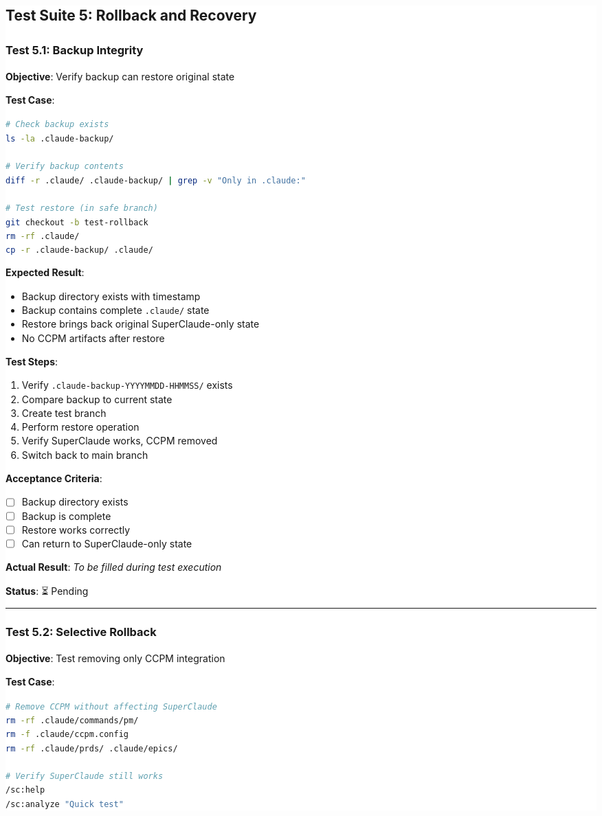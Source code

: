 ## Test Suite 5: Rollback and Recovery

### Test 5.1: Backup Integrity
**Objective**: Verify backup can restore original state

**Test Case**:
```bash
# Check backup exists
ls -la .claude-backup/

# Verify backup contents
diff -r .claude/ .claude-backup/ | grep -v "Only in .claude:"

# Test restore (in safe branch)
git checkout -b test-rollback
rm -rf .claude/
cp -r .claude-backup/ .claude/
```

**Expected Result**:
- Backup directory exists with timestamp
- Backup contains complete `.claude/` state
- Restore brings back original SuperClaude-only state
- No CCPM artifacts after restore

**Test Steps**:
1. Verify `.claude-backup-YYYYMMDD-HHMMSS/` exists
2. Compare backup to current state
3. Create test branch
4. Perform restore operation
5. Verify SuperClaude works, CCPM removed
6. Switch back to main branch

**Acceptance Criteria**:
- [ ] Backup directory exists
- [ ] Backup is complete
- [ ] Restore works correctly
- [ ] Can return to SuperClaude-only state

**Actual Result**: _To be filled during test execution_

**Status**: ⏳ Pending

---

### Test 5.2: Selective Rollback
**Objective**: Test removing only CCPM integration

**Test Case**:
```bash
# Remove CCPM without affecting SuperClaude
rm -rf .claude/commands/pm/
rm -f .claude/ccpm.config
rm -rf .claude/prds/ .claude/epics/

# Verify SuperClaude still works
/sc:help
/sc:analyze "Quick test"
```
